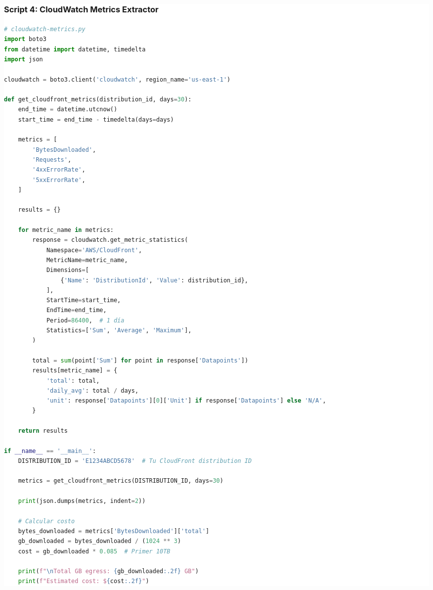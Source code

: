 
### **Script 4: CloudWatch Metrics Extractor**

```python
# cloudwatch-metrics.py
import boto3
from datetime import datetime, timedelta
import json

cloudwatch = boto3.client('cloudwatch', region_name='us-east-1')

def get_cloudfront_metrics(distribution_id, days=30):
    end_time = datetime.utcnow()
    start_time = end_time - timedelta(days=days)
    
    metrics = [
        'BytesDownloaded',
        'Requests',
        '4xxErrorRate',
        '5xxErrorRate',
    ]
    
    results = {}
    
    for metric_name in metrics:
        response = cloudwatch.get_metric_statistics(
            Namespace='AWS/CloudFront',
            MetricName=metric_name,
            Dimensions=[
                {'Name': 'DistributionId', 'Value': distribution_id},
            ],
            StartTime=start_time,
            EndTime=end_time,
            Period=86400,  # 1 día
            Statistics=['Sum', 'Average', 'Maximum'],
        )
        
        total = sum(point['Sum'] for point in response['Datapoints'])
        results[metric_name] = {
            'total': total,
            'daily_avg': total / days,
            'unit': response['Datapoints'][0]['Unit'] if response['Datapoints'] else 'N/A',
        }
    
    return results

if __name__ == '__main__':
    DISTRIBUTION_ID = 'E1234ABCD5678'  # Tu CloudFront distribution ID
    
    metrics = get_cloudfront_metrics(DISTRIBUTION_ID, days=30)
    
    print(json.dumps(metrics, indent=2))
    
    # Calcular costo
    bytes_downloaded = metrics['BytesDownloaded']['total']
    gb_downloaded = bytes_downloaded / (1024 ** 3)
    cost = gb_downloaded * 0.085  # Primer 10TB
    
    print(f"\nTotal GB egress: {gb_downloaded:.2f} GB")
    print(f"Estimated cost: ${cost:.2f}")
```
